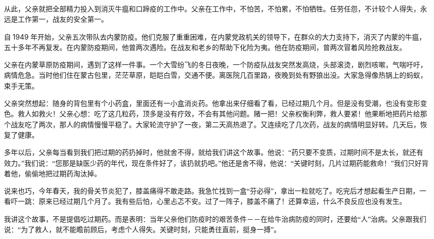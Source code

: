  <p class="MsoNormal">
  <span lang="ZH-CN" style='font-family:宋体;mso-ascii-font-family:
"Times New Roman"'>
   从此，父亲就把全部精力投入到消灭牛瘟和口蹄疫的工作中。父亲在工作中，不怕苦，不怕累，不怕牺牲。任劳任怨，不计较个人得失，永远是工作第一，战友的安全第一。
  </span>
  <o:p>
  </o:p>
 </p>
 <p class="MsoNormal">
  <span lang="ZH-CN" style='font-family:宋体;mso-ascii-font-family:
"Times New Roman"'>
   自
  </span>
  1949
  <span lang="ZH-CN" style='font-family:宋体;
mso-ascii-font-family:"Times New Roman"'>
   年开始，父亲五次带队去内蒙防疫。他们克服了重重困难，在内蒙党政机关的领导下，在群众的大力支持下，消灭了内蒙的牛瘟，五十多年不再复发。在内蒙防疫期间，他曾两次遇险。在战友和老乡的帮助下化险为夷。他在防疫期间，曾两次冒着风险抢救战友。
  </span>
  <o:p>
  </o:p>
 </p>
 <p class="MsoNormal">
  <span lang="ZH-CN" style='font-family:宋体;mso-ascii-font-family:
"Times New Roman"'>
   父亲在内蒙草原防疫期间，遇到了这样一件事。一个大雪纷飞的冬日夜晚，一个防疫队战友突然发高烧，头部滚烫，剧烈咳嗽，气喘吁吁，病情危急。当时他们住在蒙古包里，茫茫草原，皑皑白雪，交通不便。离医院几百里路，夜晚到处有野狼出没。大家急得像热锅上的蚂蚁，束手无策。
  </span>
  <o:p>
  </o:p>
 </p>
 <p class="MsoNormal">
  <span lang="ZH-CN" style='font-family:宋体;mso-ascii-font-family:
"Times New Roman"'>
   父亲突然想起：随身的背包里有个小药盒，里面还有一小盒消炎药。他拿出来仔细看了看，已经过期几个月。但是没有受潮，也没有变形变色。救人如救火！父亲心想：吃了这几粒药，顶多是没有疗效，不会有其他问题。赌一把！父亲权衡利弊，救人要紧！他果断地把药片给那个战友吃了两次，那人的病情慢慢平稳了。大家轮流守护了一夜，第二天高热退了。又连续吃了几次药，战友的病情明显好转。几天后，恢复了健康。
  </span>
  <o:p>
  </o:p>
 </p>
 <p class="MsoNormal">
  <span lang="ZH-CN" style='font-family:宋体;mso-ascii-font-family:
"Times New Roman"'>
   多年以后，父亲每当看到我们把过期的药扔掉时，他就舍不得，就给我们讲这个故事。他说：“药只要不变质，过期时间不是太长，就还有效力。”我们说：“您那是缺医少药的年代，现在条件好了，该扔就扔吧。”他还是舍不得，他说：“关键时刻，几片过期药能救命！”我们只好背着他，偷偷地把过期药淘汰掉。
  </span>
  <o:p>
  </o:p>
 </p>
 <p class="MsoNormal">
  <span lang="ZH-CN" style='font-family:宋体;mso-ascii-font-family:
"Times New Roman"'>
   说来也巧，今年春天，我的骨关节炎犯了，膝盖痛得不敢走路。我急忙找到一盒“芬必得”，拿出一粒就吃了。吃完后才想起看生产日期，一看吓一跳：原来已经过期几个月了。我有些后怕，心里忐忑不安。过了一阵子，膝盖不痛了！还算幸运，什么不良反应也没有发生。
  </span>
  <o:p>
  </o:p>
 </p>
 <p class="MsoNormal">
  <span lang="ZH-CN" style='font-family:宋体;mso-ascii-font-family:
"Times New Roman"'>
   我讲这个故事，不是提倡吃过期药。而是表明：当年父亲他们防疫时的艰苦条件－－在给牛治病防疫的同时，还要给“人”治病。父亲跟我们说：“为了救人，就不能瞻前顾后，考虑个人得失。关键时刻，只能勇往直前，挺身一搏”。
  </span>